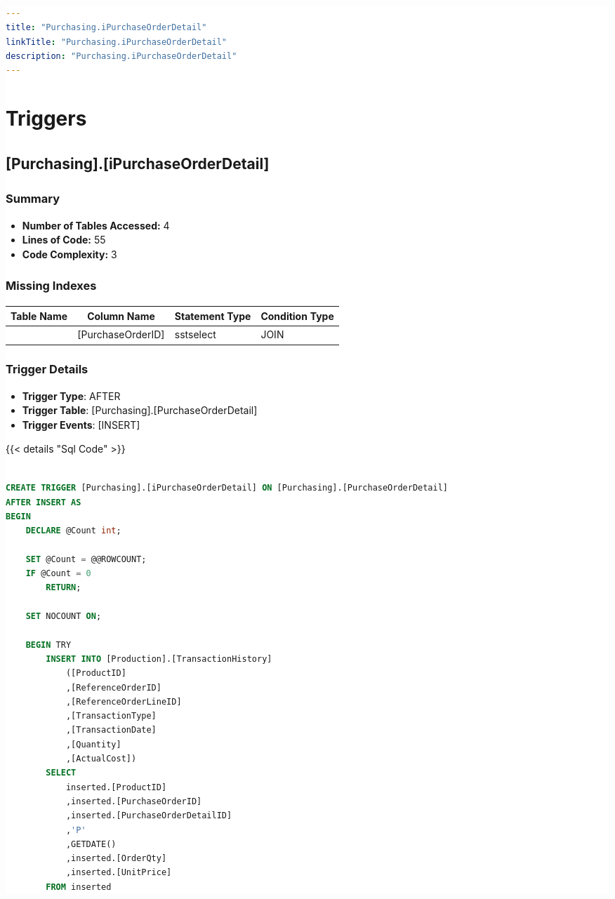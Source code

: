 ```yaml
---
title: "Purchasing.iPurchaseOrderDetail"
linkTitle: "Purchasing.iPurchaseOrderDetail"
description: "Purchasing.iPurchaseOrderDetail"
---
```


# Triggers

## [Purchasing].[iPurchaseOrderDetail]
### Summary


- **Number of Tables Accessed:** 4
- **Lines of Code:** 55
- **Code Complexity:** 3
### Missing Indexes

| Table Name | Column Name | Statement Type | Condition Type |
|---|---|---|---|
| | [PurchaseOrderID] | sstselect | JOIN |


### Trigger Details

- **Trigger Type**: AFTER
- **Trigger Table**: [Purchasing].[PurchaseOrderDetail]
- **Trigger Events**: [INSERT]

{{< details "Sql Code" >}}
```sql

CREATE TRIGGER [Purchasing].[iPurchaseOrderDetail] ON [Purchasing].[PurchaseOrderDetail] 
AFTER INSERT AS
BEGIN
    DECLARE @Count int;

    SET @Count = @@ROWCOUNT;
    IF @Count = 0 
        RETURN;

    SET NOCOUNT ON;

    BEGIN TRY
        INSERT INTO [Production].[TransactionHistory]
            ([ProductID]
            ,[ReferenceOrderID]
            ,[ReferenceOrderLineID]
            ,[TransactionType]
            ,[TransactionDate]
            ,[Quantity]
            ,[ActualCost])
        SELECT 
            inserted.[ProductID]
            ,inserted.[PurchaseOrderID]
            ,inserted.[PurchaseOrderDetailID]
            ,'P'
            ,GETDATE()
            ,inserted.[OrderQty]
            ,inserted.[UnitPrice]
        FROM inserted 
```